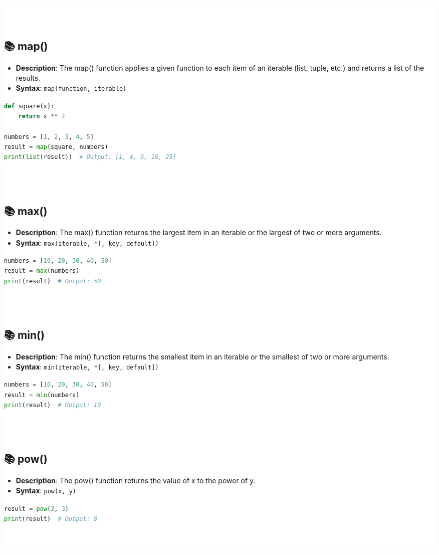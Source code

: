 <br><br>

## 📚 map()
- **Description**: The map() function applies a given function to each item of an iterable (list, tuple, etc.) and returns a list of the results.
- **Syntax**: `map(function, iterable)`

```python
def square(x):
    return x ** 2

numbers = [1, 2, 3, 4, 5]
result = map(square, numbers)
print(list(result))  # Output: [1, 4, 9, 16, 25]
```

<br><br>

## 📚 max()
- **Description**: The max() function returns the largest item in an iterable or the largest of two or more arguments.
- **Syntax**: `max(iterable, *[, key, default])`

```python
numbers = [10, 20, 30, 40, 50]
result = max(numbers)
print(result)  # Output: 50
```

<br><br>

## 📚 min()
- **Description**: The min() function returns the smallest item in an iterable or the smallest of two or more arguments.
- **Syntax**: `min(iterable, *[, key, default])`

```python
numbers = [10, 20, 30, 40, 50]
result = min(numbers)
print(result)  # Output: 10
```

<br><br>

## 📚 pow()
- **Description**: The pow() function returns the value of x to the power of y.
- **Syntax**: `pow(x, y)`

```python
result = pow(2, 3)
print(result)  # Output: 8
```

<br><br>

